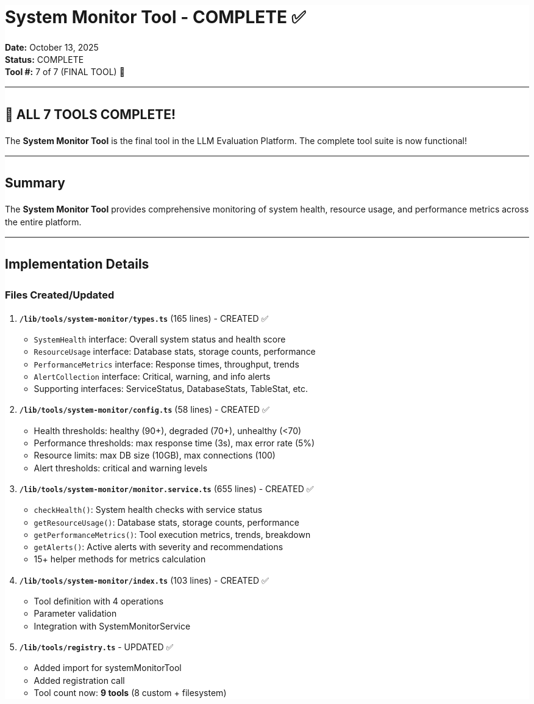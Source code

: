 # System Monitor Tool - COMPLETE ✅

**Date:** October 13, 2025  
**Status:** COMPLETE  
**Tool #:** 7 of 7 (FINAL TOOL) 🏁  

---

## 🎉 ALL 7 TOOLS COMPLETE!

The **System Monitor Tool** is the final tool in the LLM Evaluation Platform. The complete tool suite is now functional!

---

## Summary

The **System Monitor Tool** provides comprehensive monitoring of system health, resource usage, and performance metrics across the entire platform.

---

## Implementation Details

### Files Created/Updated

1. **`/lib/tools/system-monitor/types.ts`** (165 lines) - CREATED ✅
   - `SystemHealth` interface: Overall system status and health score
   - `ResourceUsage` interface: Database stats, storage counts, performance
   - `PerformanceMetrics` interface: Response times, throughput, trends
   - `AlertCollection` interface: Critical, warning, and info alerts
   - Supporting interfaces: ServiceStatus, DatabaseStats, TableStat, etc.

2. **`/lib/tools/system-monitor/config.ts`** (58 lines) - CREATED ✅
   - Health thresholds: healthy (90+), degraded (70+), unhealthy (<70)
   - Performance thresholds: max response time (3s), max error rate (5%)
   - Resource limits: max DB size (10GB), max connections (100)
   - Alert thresholds: critical and warning levels

3. **`/lib/tools/system-monitor/monitor.service.ts`** (655 lines) - CREATED ✅
   - `checkHealth()`: System health checks with service status
   - `getResourceUsage()`: Database stats, storage counts, performance
   - `getPerformanceMetrics()`: Tool execution metrics, trends, breakdown
   - `getAlerts()`: Active alerts with severity and recommendations
   - 15+ helper methods for metrics calculation

4. **`/lib/tools/system-monitor/index.ts`** (103 lines) - CREATED ✅
   - Tool definition with 4 operations
   - Parameter validation
   - Integration with SystemMonitorService

5. **`/lib/tools/registry.ts`** - UPDATED ✅
   - Added import for systemMonitorTool
   - Added registration call
   - Tool count now: **9 tools** (8 custom + filesystem)
